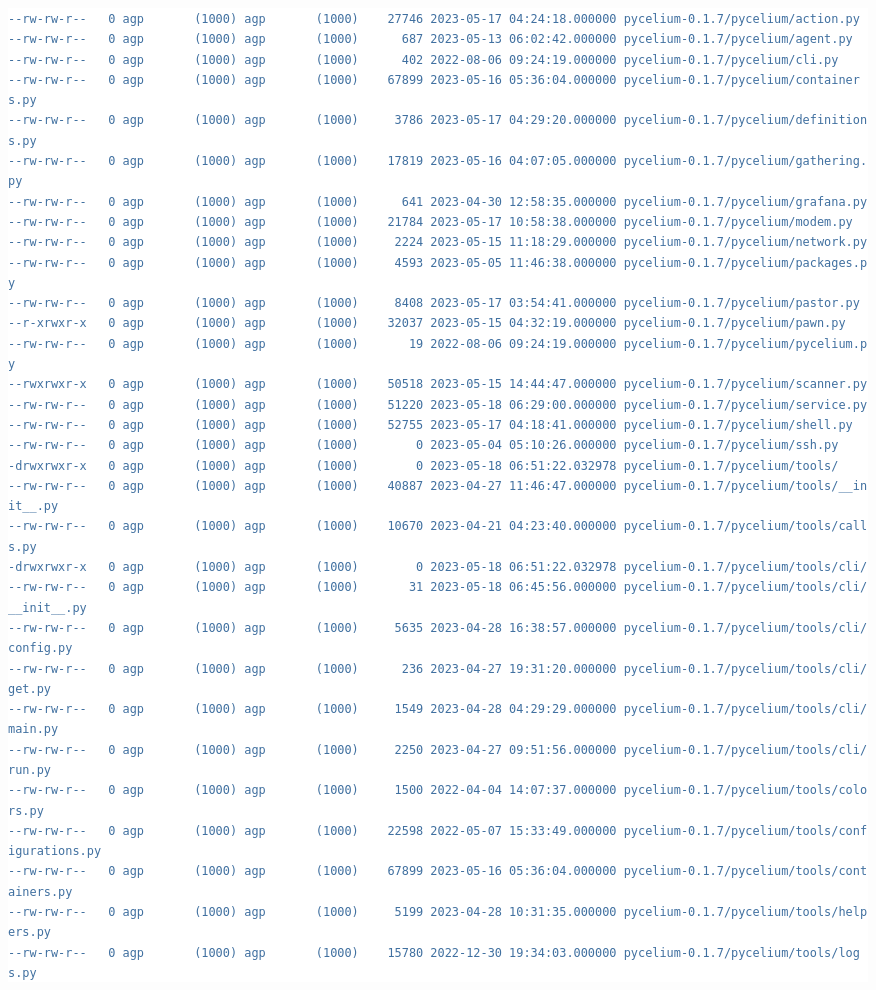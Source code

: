 ```diff
--rw-rw-r--   0 agp       (1000) agp       (1000)    27746 2023-05-17 04:24:18.000000 pycelium-0.1.7/pycelium/action.py
--rw-rw-r--   0 agp       (1000) agp       (1000)      687 2023-05-13 06:02:42.000000 pycelium-0.1.7/pycelium/agent.py
--rw-rw-r--   0 agp       (1000) agp       (1000)      402 2022-08-06 09:24:19.000000 pycelium-0.1.7/pycelium/cli.py
--rw-rw-r--   0 agp       (1000) agp       (1000)    67899 2023-05-16 05:36:04.000000 pycelium-0.1.7/pycelium/containers.py
--rw-rw-r--   0 agp       (1000) agp       (1000)     3786 2023-05-17 04:29:20.000000 pycelium-0.1.7/pycelium/definitions.py
--rw-rw-r--   0 agp       (1000) agp       (1000)    17819 2023-05-16 04:07:05.000000 pycelium-0.1.7/pycelium/gathering.py
--rw-rw-r--   0 agp       (1000) agp       (1000)      641 2023-04-30 12:58:35.000000 pycelium-0.1.7/pycelium/grafana.py
--rw-rw-r--   0 agp       (1000) agp       (1000)    21784 2023-05-17 10:58:38.000000 pycelium-0.1.7/pycelium/modem.py
--rw-rw-r--   0 agp       (1000) agp       (1000)     2224 2023-05-15 11:18:29.000000 pycelium-0.1.7/pycelium/network.py
--rw-rw-r--   0 agp       (1000) agp       (1000)     4593 2023-05-05 11:46:38.000000 pycelium-0.1.7/pycelium/packages.py
--rw-rw-r--   0 agp       (1000) agp       (1000)     8408 2023-05-17 03:54:41.000000 pycelium-0.1.7/pycelium/pastor.py
--r-xrwxr-x   0 agp       (1000) agp       (1000)    32037 2023-05-15 04:32:19.000000 pycelium-0.1.7/pycelium/pawn.py
--rw-rw-r--   0 agp       (1000) agp       (1000)       19 2022-08-06 09:24:19.000000 pycelium-0.1.7/pycelium/pycelium.py
--rwxrwxr-x   0 agp       (1000) agp       (1000)    50518 2023-05-15 14:44:47.000000 pycelium-0.1.7/pycelium/scanner.py
--rw-rw-r--   0 agp       (1000) agp       (1000)    51220 2023-05-18 06:29:00.000000 pycelium-0.1.7/pycelium/service.py
--rw-rw-r--   0 agp       (1000) agp       (1000)    52755 2023-05-17 04:18:41.000000 pycelium-0.1.7/pycelium/shell.py
--rw-rw-r--   0 agp       (1000) agp       (1000)        0 2023-05-04 05:10:26.000000 pycelium-0.1.7/pycelium/ssh.py
-drwxrwxr-x   0 agp       (1000) agp       (1000)        0 2023-05-18 06:51:22.032978 pycelium-0.1.7/pycelium/tools/
--rw-rw-r--   0 agp       (1000) agp       (1000)    40887 2023-04-27 11:46:47.000000 pycelium-0.1.7/pycelium/tools/__init__.py
--rw-rw-r--   0 agp       (1000) agp       (1000)    10670 2023-04-21 04:23:40.000000 pycelium-0.1.7/pycelium/tools/calls.py
-drwxrwxr-x   0 agp       (1000) agp       (1000)        0 2023-05-18 06:51:22.032978 pycelium-0.1.7/pycelium/tools/cli/
--rw-rw-r--   0 agp       (1000) agp       (1000)       31 2023-05-18 06:45:56.000000 pycelium-0.1.7/pycelium/tools/cli/__init__.py
--rw-rw-r--   0 agp       (1000) agp       (1000)     5635 2023-04-28 16:38:57.000000 pycelium-0.1.7/pycelium/tools/cli/config.py
--rw-rw-r--   0 agp       (1000) agp       (1000)      236 2023-04-27 19:31:20.000000 pycelium-0.1.7/pycelium/tools/cli/get.py
--rw-rw-r--   0 agp       (1000) agp       (1000)     1549 2023-04-28 04:29:29.000000 pycelium-0.1.7/pycelium/tools/cli/main.py
--rw-rw-r--   0 agp       (1000) agp       (1000)     2250 2023-04-27 09:51:56.000000 pycelium-0.1.7/pycelium/tools/cli/run.py
--rw-rw-r--   0 agp       (1000) agp       (1000)     1500 2022-04-04 14:07:37.000000 pycelium-0.1.7/pycelium/tools/colors.py
--rw-rw-r--   0 agp       (1000) agp       (1000)    22598 2022-05-07 15:33:49.000000 pycelium-0.1.7/pycelium/tools/configurations.py
--rw-rw-r--   0 agp       (1000) agp       (1000)    67899 2023-05-16 05:36:04.000000 pycelium-0.1.7/pycelium/tools/containers.py
--rw-rw-r--   0 agp       (1000) agp       (1000)     5199 2023-04-28 10:31:35.000000 pycelium-0.1.7/pycelium/tools/helpers.py
--rw-rw-r--   0 agp       (1000) agp       (1000)    15780 2022-12-30 19:34:03.000000 pycelium-0.1.7/pycelium/tools/logs.py
```